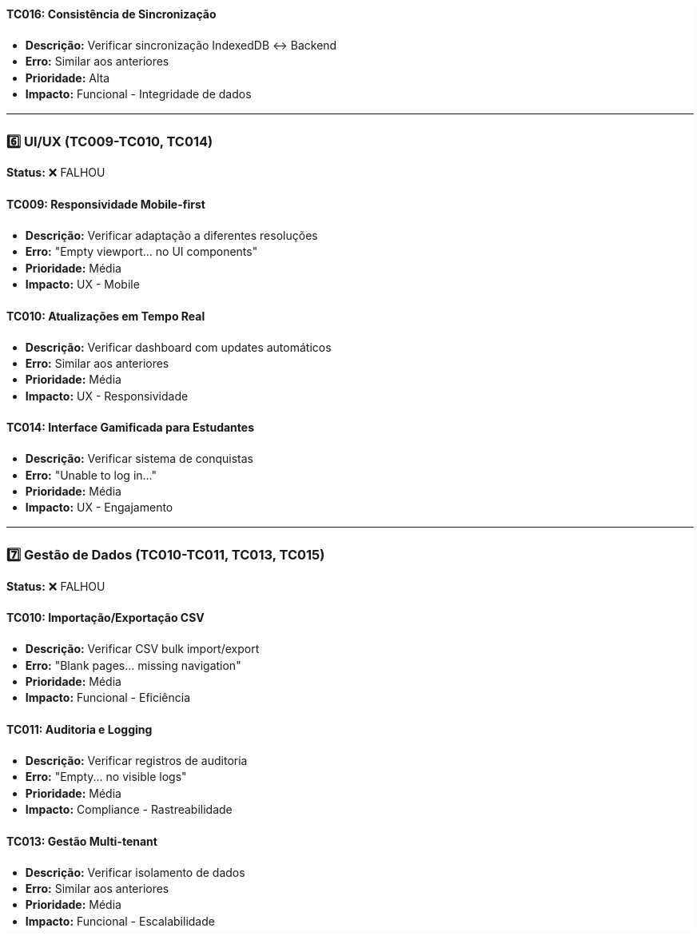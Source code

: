#### TC016: Consistência de Sincronização
- **Descrição:** Verificar sincronização IndexedDB ↔ Backend
- **Erro:** Similar aos anteriores
- **Prioridade:** Alta
- **Impacto:** Funcional - Integridade de dados

---

### 6️⃣ UI/UX (TC009-TC010, TC014)
**Status:** ❌ FALHOU

#### TC009: Responsividade Mobile-first
- **Descrição:** Verificar adaptação a diferentes resoluções
- **Erro:** "Empty viewport... no UI components"
- **Prioridade:** Média
- **Impacto:** UX - Mobile

#### TC010: Atualizações em Tempo Real
- **Descrição:** Verificar dashboard com updates automáticos
- **Erro:** Similar aos anteriores
- **Prioridade:** Média
- **Impacto:** UX - Responsividade

#### TC014: Interface Gamificada para Estudantes
- **Descrição:** Verificar sistema de conquistas
- **Erro:** "Unable to log in..."
- **Prioridade:** Média
- **Impacto:** UX - Engajamento

---

### 7️⃣ Gestão de Dados (TC010-TC011, TC013, TC015)
**Status:** ❌ FALHOU

#### TC010: Importação/Exportação CSV
- **Descrição:** Verificar CSV bulk import/export
- **Erro:** "Blank pages... missing navigation"
- **Prioridade:** Média
- **Impacto:** Funcional - Eficiência

#### TC011: Auditoria e Logging
- **Descrição:** Verificar registros de auditoria
- **Erro:** "Empty... no visible logs"
- **Prioridade:** Média
- **Impacto:** Compliance - Rastreabilidade

#### TC013: Gestão Multi-tenant
- **Descrição:** Verificar isolamento de dados
- **Erro:** Similar aos anteriores
- **Prioridade:** Média
- **Impacto:** Funcional - Escalabilidade
